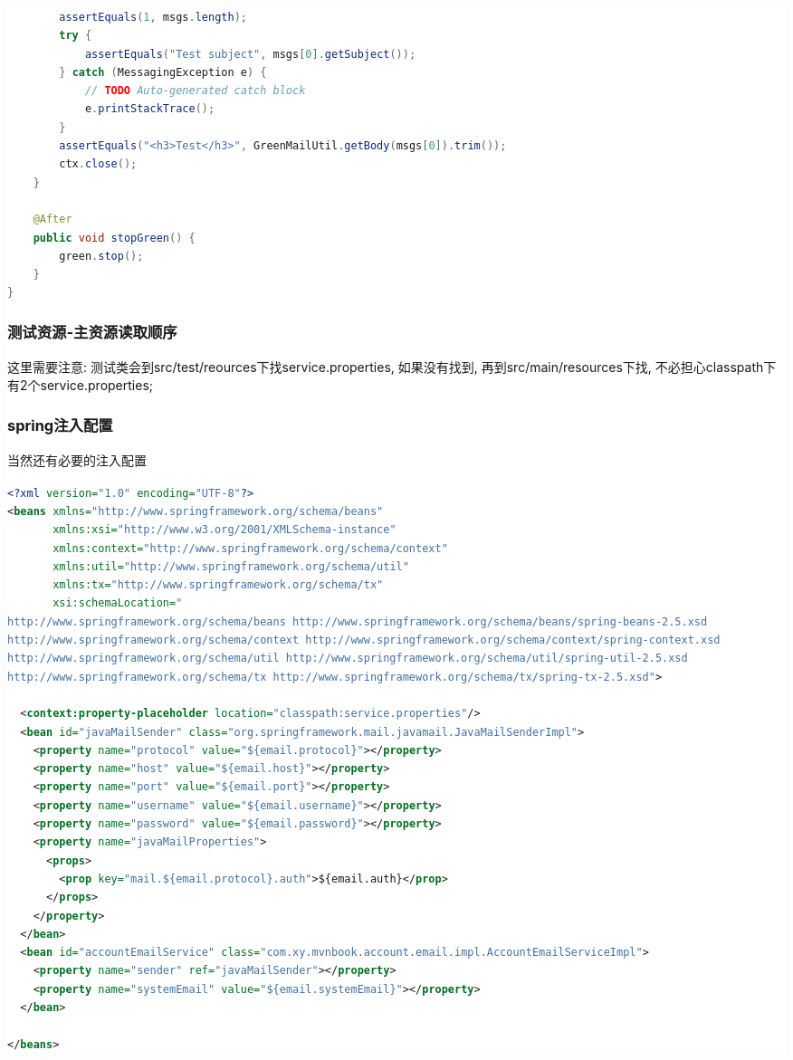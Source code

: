 ```java
        assertEquals(1, msgs.length);
        try {
            assertEquals("Test subject", msgs[0].getSubject());
        } catch (MessagingException e) {
            // TODO Auto-generated catch block
            e.printStackTrace();
        }
        assertEquals("<h3>Test</h3>", GreenMailUtil.getBody(msgs[0]).trim());
        ctx.close();
    }
    
    @After
    public void stopGreen() {
        green.stop();
    }
}

```

### 测试资源-主资源读取顺序

这里需要注意: 测试类会到src/test/reources下找service.properties, 如果没有找到, 再到src/main/resources下找, 不必担心classpath下有2个service.properties;

### spring注入配置

当然还有必要的注入配置

```xml
<?xml version="1.0" encoding="UTF-8"?>
<beans xmlns="http://www.springframework.org/schema/beans"
       xmlns:xsi="http://www.w3.org/2001/XMLSchema-instance"
       xmlns:context="http://www.springframework.org/schema/context"
       xmlns:util="http://www.springframework.org/schema/util"
       xmlns:tx="http://www.springframework.org/schema/tx"
       xsi:schemaLocation="
http://www.springframework.org/schema/beans http://www.springframework.org/schema/beans/spring-beans-2.5.xsd
http://www.springframework.org/schema/context http://www.springframework.org/schema/context/spring-context.xsd
http://www.springframework.org/schema/util http://www.springframework.org/schema/util/spring-util-2.5.xsd
http://www.springframework.org/schema/tx http://www.springframework.org/schema/tx/spring-tx-2.5.xsd">
  
  <context:property-placeholder location="classpath:service.properties"/>
  <bean id="javaMailSender" class="org.springframework.mail.javamail.JavaMailSenderImpl">
    <property name="protocol" value="${email.protocol}"></property>
    <property name="host" value="${email.host}"></property>
    <property name="port" value="${email.port}"></property>
    <property name="username" value="${email.username}"></property>
    <property name="password" value="${email.password}"></property>
    <property name="javaMailProperties">
      <props>
        <prop key="mail.${email.protocol}.auth">${email.auth}</prop>
      </props>
    </property>
  </bean>
  <bean id="accountEmailService" class="com.xy.mvnbook.account.email.impl.AccountEmailServiceImpl">
    <property name="sender" ref="javaMailSender"></property>
    <property name="systemEmail" value="${email.systemEmail}"></property>
  </bean>

</beans>
```